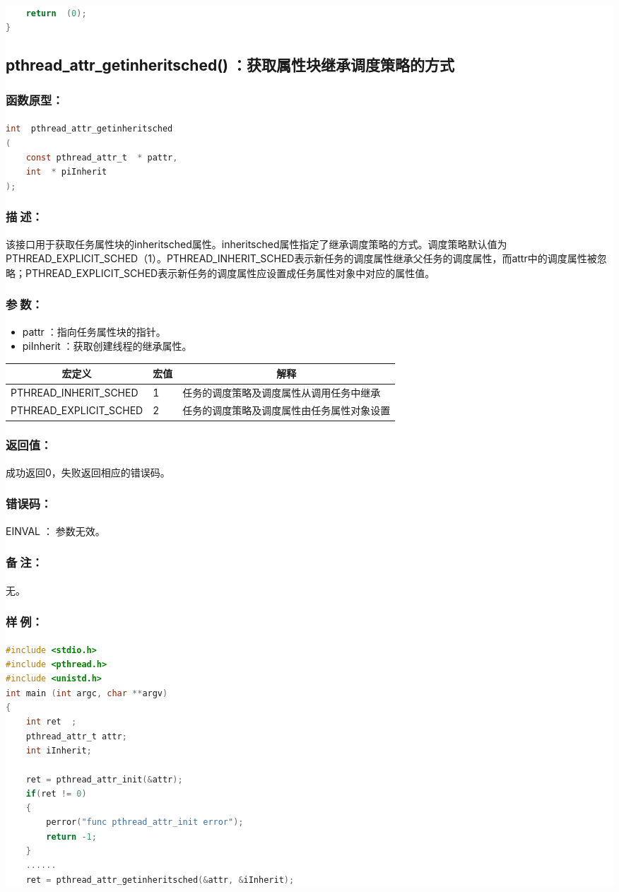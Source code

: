 ```c  
    return  (0);  
}  
```  
  
## pthread_attr_getinheritsched() ：获取属性块继承调度策略的方式
  
### 函数原型：
  
```c  
int  pthread_attr_getinheritsched   
(  
	const pthread_attr_t  * pattr,  
	int  * piInherit  
);  
```  
  
### 描 述：
  
该接口用于获取任务属性块的inheritsched属性。inheritsched属性指定了继承调度策略的方式。调度策略默认值为PTHREAD_EXPLICIT_SCHED（1）。PTHREAD_INHERIT_SCHED表示新任务的调度属性继承父任务的调度属性，而attr中的调度属性被忽略；PTHREAD_EXPLICIT_SCHED表示新任务的调度属性应设置成任务属性对象中对应的属性值。  
  
### 参 数：
  
- pattr ：指向任务属性块的指针。  
- piInherit ：获取创建线程的继承属性。  
  
|宏定义|宏值|解释|  
|---|---|---|  
|PTHREAD_INHERIT_SCHED|1|任务的调度策略及调度属性从调用任务中继承|  
|PTHREAD_EXPLICIT_SCHED|2|任务的调度策略及调度属性由任务属性对象设置|  
  
### 返回值：
  
成功返回0，失败返回相应的错误码。  
  
### 错误码：
  
EINVAL ： 参数无效。  
  
### 备 注：
  
无。  
  
### 样 例：
  
```c  
#include <stdio.h>  
#include <pthread.h>  
#include <unistd.h>  
int main (int argc, char **argv)  
{  
	int ret  ;  
	pthread_attr_t attr;  
	int iInherit;  
  
	ret = pthread_attr_init(&attr);  
	if(ret != 0)  
	{  
		perror("func pthread_attr_init error");  
		return -1;  
	}  
	......  
	ret = pthread_attr_getinheritsched(&attr, &iInherit);  
```